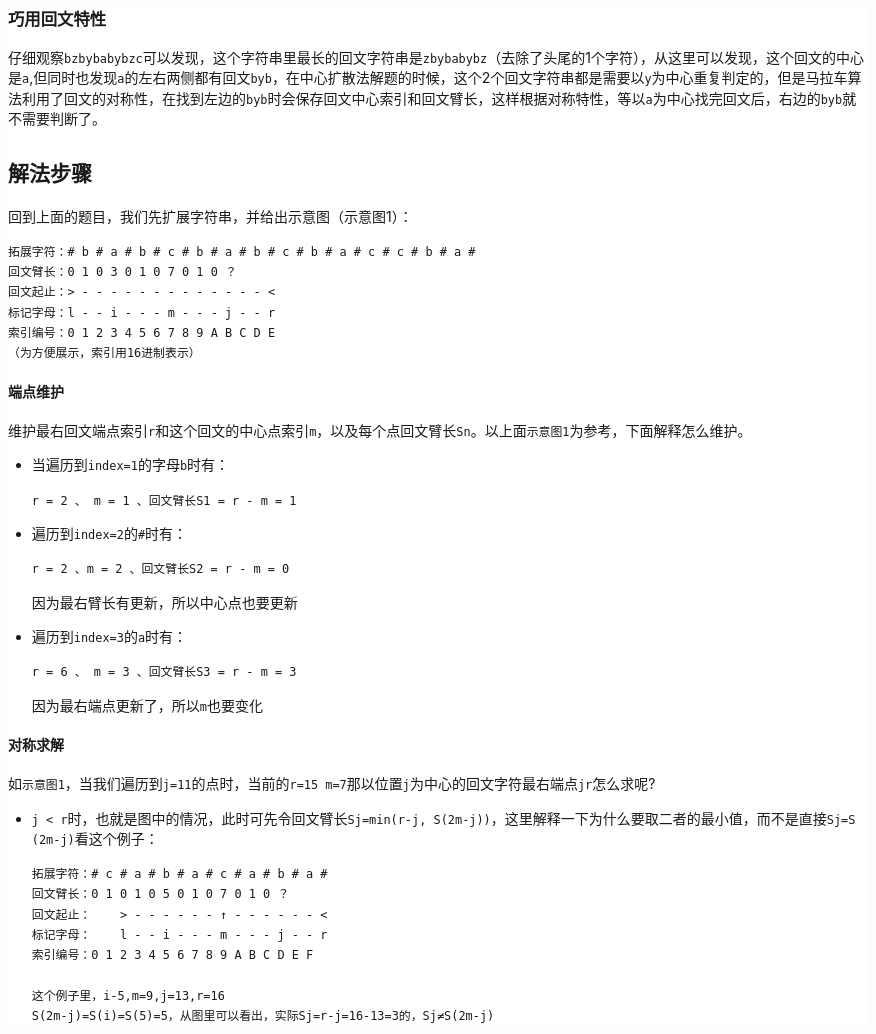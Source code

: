 ### 巧用回文特性

仔细观察`bzbybabybzc`可以发现，这个字符串里最长的回文字符串是`zbybabybz`（去除了头尾的1个字符），从这里可以发现，这个回文的中心是`a`,但同时也发现`a`的左右两侧都有回文`byb`，在中心扩散法解题的时候，这个2个回文字符串都是需要以`y`为中心重复判定的，但是马拉车算法利用了回文的对称性，在找到左边的`byb`时会保存回文中心索引和回文臂长，这样根据对称特性，等以`a`为中心找完回文后，右边的`byb`就不需要判断了。

## 解法步骤

回到上面的题目，我们先扩展字符串，并给出示意图（示意图1）：

``` text
拓展字符：# b # a # b # c # b # a # b # c # b # a # c # c # b # a #
回文臂长：0 1 0 3 0 1 0 7 0 1 0 ？
回文起止：> - - - - - - - - - - - - - <
标记字母：l - - i - - - m - - - j - - r
索引编号：0 1 2 3 4 5 6 7 8 9 A B C D E
（为方便展示，索引用16进制表示）
```

#### 端点维护

维护最右回文端点索引`r`和这个回文的中心点索引`m`，以及每个点回文臂长`Sn`。以上面`示意图1`为参考，下面解释怎么维护。

- 当遍历到`index=1`的字母`b`时有：

  ```text
  r = 2 、 m = 1 、回文臂长S1 = r - m = 1
  ```

- 遍历到`index=2`的`#`时有：

  ``` text
  r = 2 、m = 2 、回文臂长S2 = r - m = 0
  ```

  因为最右臂长有更新，所以中心点也要更新

- 遍历到`index=3`的`a`时有：

  ``` text
  r = 6 、 m = 3 、回文臂长S3 = r - m = 3
  ```

  因为最右端点更新了，所以`m`也要变化

#### 对称求解

如`示意图1`，当我们遍历到`j=11`的点时，当前的`r=15 m=7`那以位置`j`为中心的回文字符最右端点`jr`怎么求呢?

- `j < r`时，也就是图中的情况，此时可先令回文臂长`Sj=min(r-j, S(2m-j))`，这里解释一下为什么要取二者的最小值，而不是直接`Sj=S(2m-j)`看这个例子：

  ```text
  拓展字符：# c # a # b # a # c # a # b # a #
  回文臂长：0 1 0 1 0 5 0 1 0 7 0 1 0 ？
  回文起止：    > - - - - - - ↑ - - - - - - <
  标记字母：    l - - i - - - m - - - j - - r
  索引编号：0 1 2 3 4 5 6 7 8 9 A B C D E F
  
  这个例子里，i-5,m=9,j=13,r=16
  S(2m-j)=S(i)=S(5)=5，从图里可以看出，实际Sj=r-j=16-13=3的，Sj≠S(2m-j)
  ```

